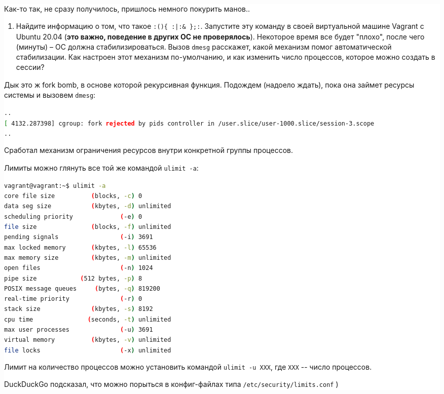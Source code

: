 Как-то так, не сразу получилось, пришлось немного покурить манов..

1. Найдите информацию о том, что такое `:(){ :|:& };:`. Запустите эту команду в своей виртуальной машине Vagrant с 
Ubuntu 20.04 (**это важно, поведение в других ОС не проверялось**). Некоторое время все будет "плохо", после чего 
(минуты) – ОС должна стабилизироваться. Вызов `dmesg` расскажет, какой механизм помог автоматической стабилизации. 
Как настроен этот механизм по-умолчанию, и как изменить число процессов, которое можно создать в сессии?

Дык это ж fork bomb, в основе которой рекурсивная функция. Подождем (надоело ждать), пока она займет ресурсы системы и 
вызовем `dmesg`:
```bash
..
[ 4132.287398] cgroup: fork rejected by pids controller in /user.slice/user-1000.slice/session-3.scope
..
```

Сработал механизм ограничения ресурсов внутри конкретной группы процессов.

Лимиты можно глянуть все той же командой `ulimit -a`:
```bash
vagrant@vagrant:~$ ulimit -a
core file size          (blocks, -c) 0
data seg size           (kbytes, -d) unlimited
scheduling priority             (-e) 0
file size               (blocks, -f) unlimited
pending signals                 (-i) 3691
max locked memory       (kbytes, -l) 65536
max memory size         (kbytes, -m) unlimited
open files                      (-n) 1024
pipe size            (512 bytes, -p) 8
POSIX message queues     (bytes, -q) 819200
real-time priority              (-r) 0
stack size              (kbytes, -s) 8192
cpu time               (seconds, -t) unlimited
max user processes              (-u) 3691
virtual memory          (kbytes, -v) unlimited
file locks                      (-x) unlimited
```

Лимит на количество процессов можно установить командой `ulimit -u XXX`, где `XXX` -- число процессов.

DuckDuckGo подсказал, что можно порыться в конфиг-файлах типа `/etc/security/limits.conf` ) 